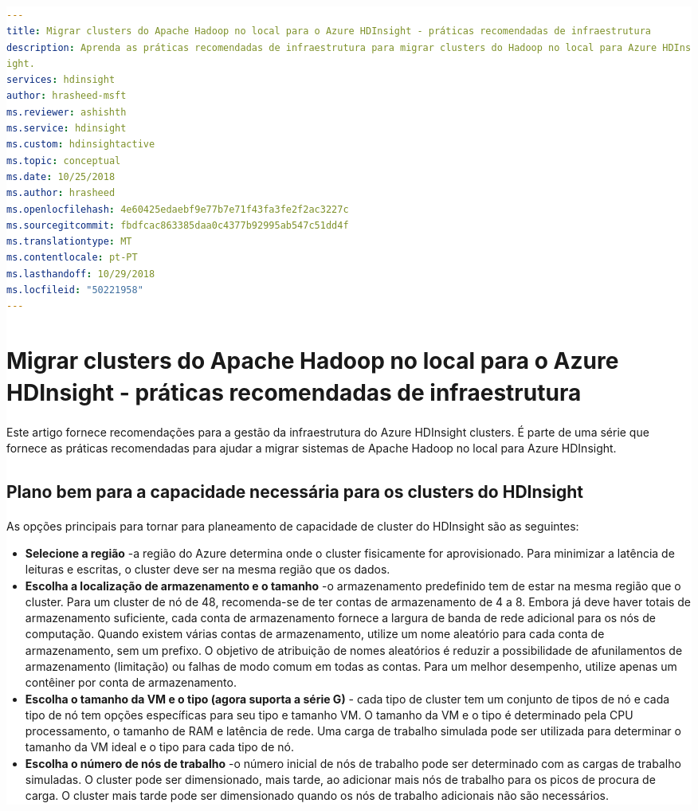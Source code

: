 ```yaml
---
title: Migrar clusters do Apache Hadoop no local para o Azure HDInsight - práticas recomendadas de infraestrutura
description: Aprenda as práticas recomendadas de infraestrutura para migrar clusters do Hadoop no local para Azure HDInsight.
services: hdinsight
author: hrasheed-msft
ms.reviewer: ashishth
ms.service: hdinsight
ms.custom: hdinsightactive
ms.topic: conceptual
ms.date: 10/25/2018
ms.author: hrasheed
ms.openlocfilehash: 4e60425edaebf9e77b7e71f43fa3fe2f2ac3227c
ms.sourcegitcommit: fbdfcac863385daa0c4377b92995ab547c51dd4f
ms.translationtype: MT
ms.contentlocale: pt-PT
ms.lasthandoff: 10/29/2018
ms.locfileid: "50221958"
---
```

# <a name="migrate-on-premises-apache-hadoop-clusters-to-azure-hdinsight---infrastructure-best-practices"></a>Migrar clusters do Apache Hadoop no local para o Azure HDInsight - práticas recomendadas de infraestrutura

Este artigo fornece recomendações para a gestão da infraestrutura do Azure HDInsight clusters. É parte de uma série que fornece as práticas recomendadas para ajudar a migrar sistemas de Apache Hadoop no local para Azure HDInsight.

## <a name="plan-well-for-the-capacity-needed-for-hdinsight-clusters"></a>Plano bem para a capacidade necessária para os clusters do HDInsight

As opções principais para tornar para planeamento de capacidade de cluster do HDInsight são as seguintes:

- **Selecione a região** -a região do Azure determina onde o cluster fisicamente for aprovisionado. Para minimizar a latência de leituras e escritas, o cluster deve ser na mesma região que os dados.
- **Escolha a localização de armazenamento e o tamanho** -o armazenamento predefinido tem de estar na mesma região que o cluster. Para um cluster de nó de 48, recomenda-se de ter contas de armazenamento de 4 a 8. Embora já deve haver totais de armazenamento suficiente, cada conta de armazenamento fornece a largura de banda de rede adicional para os nós de computação. Quando existem várias contas de armazenamento, utilize um nome aleatório para cada conta de armazenamento, sem um prefixo. O objetivo de atribuição de nomes aleatórios é reduzir a possibilidade de afunilamentos de armazenamento (limitação) ou falhas de modo comum em todas as contas. Para um melhor desempenho, utilize apenas um contêiner por conta de armazenamento.
- **Escolha o tamanho da VM e o tipo (agora suporta a série G)** - cada tipo de cluster tem um conjunto de tipos de nó e cada tipo de nó tem opções específicas para seu tipo e tamanho VM. O tamanho da VM e o tipo é determinado pela CPU processamento, o tamanho de RAM e latência de rede. Uma carga de trabalho simulada pode ser utilizada para determinar o tamanho da VM ideal e o tipo para cada tipo de nó.
- **Escolha o número de nós de trabalho** -o número inicial de nós de trabalho pode ser determinado com as cargas de trabalho simuladas. O cluster pode ser dimensionado, mais tarde, ao adicionar mais nós de trabalho para os picos de procura de carga. O cluster mais tarde pode ser dimensionado quando os nós de trabalho adicionais não são necessários.
